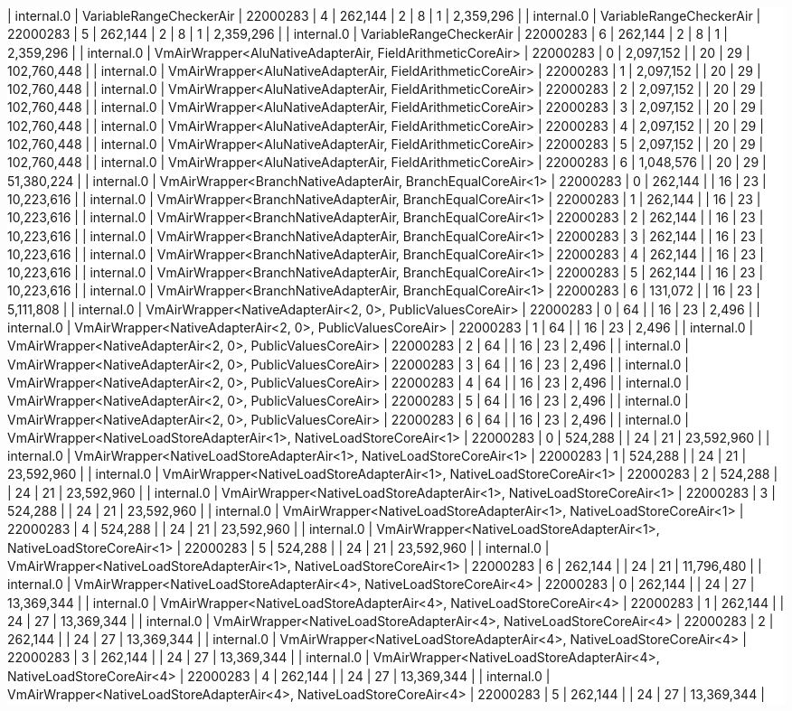 | internal.0 | VariableRangeCheckerAir | 22000283 | 4 | 262,144 | 2 | 8 | 1 | 2,359,296 | 
| internal.0 | VariableRangeCheckerAir | 22000283 | 5 | 262,144 | 2 | 8 | 1 | 2,359,296 | 
| internal.0 | VariableRangeCheckerAir | 22000283 | 6 | 262,144 | 2 | 8 | 1 | 2,359,296 | 
| internal.0 | VmAirWrapper<AluNativeAdapterAir, FieldArithmeticCoreAir> | 22000283 | 0 | 2,097,152 |  | 20 | 29 | 102,760,448 | 
| internal.0 | VmAirWrapper<AluNativeAdapterAir, FieldArithmeticCoreAir> | 22000283 | 1 | 2,097,152 |  | 20 | 29 | 102,760,448 | 
| internal.0 | VmAirWrapper<AluNativeAdapterAir, FieldArithmeticCoreAir> | 22000283 | 2 | 2,097,152 |  | 20 | 29 | 102,760,448 | 
| internal.0 | VmAirWrapper<AluNativeAdapterAir, FieldArithmeticCoreAir> | 22000283 | 3 | 2,097,152 |  | 20 | 29 | 102,760,448 | 
| internal.0 | VmAirWrapper<AluNativeAdapterAir, FieldArithmeticCoreAir> | 22000283 | 4 | 2,097,152 |  | 20 | 29 | 102,760,448 | 
| internal.0 | VmAirWrapper<AluNativeAdapterAir, FieldArithmeticCoreAir> | 22000283 | 5 | 2,097,152 |  | 20 | 29 | 102,760,448 | 
| internal.0 | VmAirWrapper<AluNativeAdapterAir, FieldArithmeticCoreAir> | 22000283 | 6 | 1,048,576 |  | 20 | 29 | 51,380,224 | 
| internal.0 | VmAirWrapper<BranchNativeAdapterAir, BranchEqualCoreAir<1> | 22000283 | 0 | 262,144 |  | 16 | 23 | 10,223,616 | 
| internal.0 | VmAirWrapper<BranchNativeAdapterAir, BranchEqualCoreAir<1> | 22000283 | 1 | 262,144 |  | 16 | 23 | 10,223,616 | 
| internal.0 | VmAirWrapper<BranchNativeAdapterAir, BranchEqualCoreAir<1> | 22000283 | 2 | 262,144 |  | 16 | 23 | 10,223,616 | 
| internal.0 | VmAirWrapper<BranchNativeAdapterAir, BranchEqualCoreAir<1> | 22000283 | 3 | 262,144 |  | 16 | 23 | 10,223,616 | 
| internal.0 | VmAirWrapper<BranchNativeAdapterAir, BranchEqualCoreAir<1> | 22000283 | 4 | 262,144 |  | 16 | 23 | 10,223,616 | 
| internal.0 | VmAirWrapper<BranchNativeAdapterAir, BranchEqualCoreAir<1> | 22000283 | 5 | 262,144 |  | 16 | 23 | 10,223,616 | 
| internal.0 | VmAirWrapper<BranchNativeAdapterAir, BranchEqualCoreAir<1> | 22000283 | 6 | 131,072 |  | 16 | 23 | 5,111,808 | 
| internal.0 | VmAirWrapper<NativeAdapterAir<2, 0>, PublicValuesCoreAir> | 22000283 | 0 | 64 |  | 16 | 23 | 2,496 | 
| internal.0 | VmAirWrapper<NativeAdapterAir<2, 0>, PublicValuesCoreAir> | 22000283 | 1 | 64 |  | 16 | 23 | 2,496 | 
| internal.0 | VmAirWrapper<NativeAdapterAir<2, 0>, PublicValuesCoreAir> | 22000283 | 2 | 64 |  | 16 | 23 | 2,496 | 
| internal.0 | VmAirWrapper<NativeAdapterAir<2, 0>, PublicValuesCoreAir> | 22000283 | 3 | 64 |  | 16 | 23 | 2,496 | 
| internal.0 | VmAirWrapper<NativeAdapterAir<2, 0>, PublicValuesCoreAir> | 22000283 | 4 | 64 |  | 16 | 23 | 2,496 | 
| internal.0 | VmAirWrapper<NativeAdapterAir<2, 0>, PublicValuesCoreAir> | 22000283 | 5 | 64 |  | 16 | 23 | 2,496 | 
| internal.0 | VmAirWrapper<NativeAdapterAir<2, 0>, PublicValuesCoreAir> | 22000283 | 6 | 64 |  | 16 | 23 | 2,496 | 
| internal.0 | VmAirWrapper<NativeLoadStoreAdapterAir<1>, NativeLoadStoreCoreAir<1> | 22000283 | 0 | 524,288 |  | 24 | 21 | 23,592,960 | 
| internal.0 | VmAirWrapper<NativeLoadStoreAdapterAir<1>, NativeLoadStoreCoreAir<1> | 22000283 | 1 | 524,288 |  | 24 | 21 | 23,592,960 | 
| internal.0 | VmAirWrapper<NativeLoadStoreAdapterAir<1>, NativeLoadStoreCoreAir<1> | 22000283 | 2 | 524,288 |  | 24 | 21 | 23,592,960 | 
| internal.0 | VmAirWrapper<NativeLoadStoreAdapterAir<1>, NativeLoadStoreCoreAir<1> | 22000283 | 3 | 524,288 |  | 24 | 21 | 23,592,960 | 
| internal.0 | VmAirWrapper<NativeLoadStoreAdapterAir<1>, NativeLoadStoreCoreAir<1> | 22000283 | 4 | 524,288 |  | 24 | 21 | 23,592,960 | 
| internal.0 | VmAirWrapper<NativeLoadStoreAdapterAir<1>, NativeLoadStoreCoreAir<1> | 22000283 | 5 | 524,288 |  | 24 | 21 | 23,592,960 | 
| internal.0 | VmAirWrapper<NativeLoadStoreAdapterAir<1>, NativeLoadStoreCoreAir<1> | 22000283 | 6 | 262,144 |  | 24 | 21 | 11,796,480 | 
| internal.0 | VmAirWrapper<NativeLoadStoreAdapterAir<4>, NativeLoadStoreCoreAir<4> | 22000283 | 0 | 262,144 |  | 24 | 27 | 13,369,344 | 
| internal.0 | VmAirWrapper<NativeLoadStoreAdapterAir<4>, NativeLoadStoreCoreAir<4> | 22000283 | 1 | 262,144 |  | 24 | 27 | 13,369,344 | 
| internal.0 | VmAirWrapper<NativeLoadStoreAdapterAir<4>, NativeLoadStoreCoreAir<4> | 22000283 | 2 | 262,144 |  | 24 | 27 | 13,369,344 | 
| internal.0 | VmAirWrapper<NativeLoadStoreAdapterAir<4>, NativeLoadStoreCoreAir<4> | 22000283 | 3 | 262,144 |  | 24 | 27 | 13,369,344 | 
| internal.0 | VmAirWrapper<NativeLoadStoreAdapterAir<4>, NativeLoadStoreCoreAir<4> | 22000283 | 4 | 262,144 |  | 24 | 27 | 13,369,344 | 
| internal.0 | VmAirWrapper<NativeLoadStoreAdapterAir<4>, NativeLoadStoreCoreAir<4> | 22000283 | 5 | 262,144 |  | 24 | 27 | 13,369,344 | 